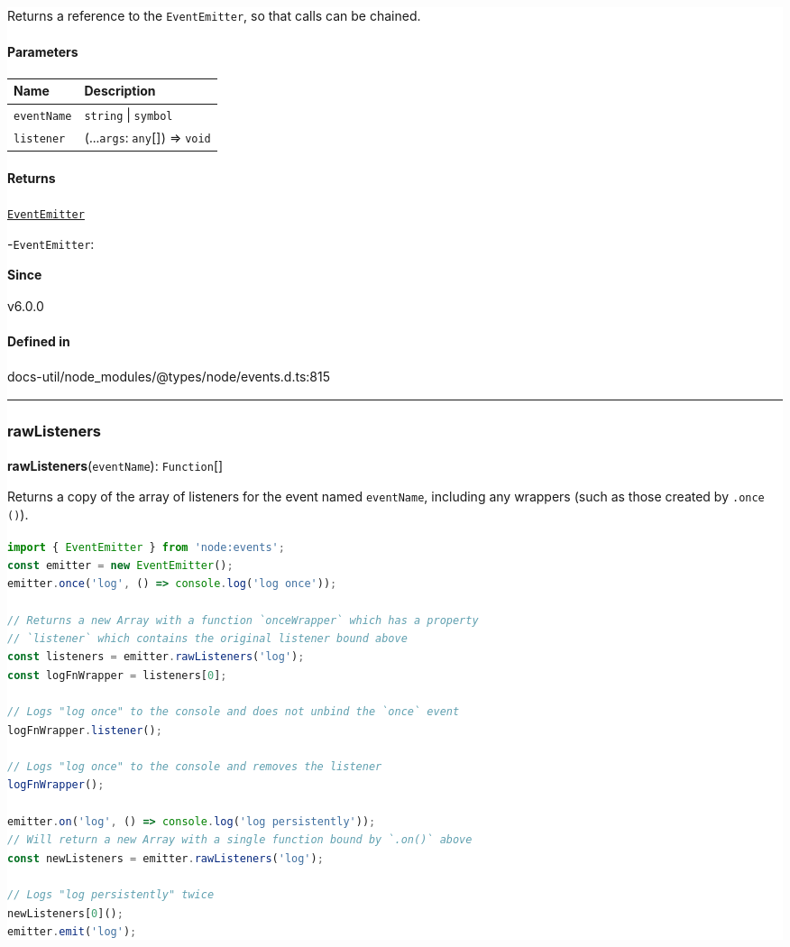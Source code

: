 Returns a reference to the `EventEmitter`, so that calls can be chained.

#### Parameters

| Name | Description |
| :------ | :------ |
| `eventName` | `string` \| `symbol` | The name of the event. |
| `listener` | (...`args`: `any`[]) => `void` | The callback function |

#### Returns

[`EventEmitter`](EventEmitter-2.md)

-`EventEmitter`: 

**Since**

v6.0.0

#### Defined in

docs-util/node_modules/@types/node/events.d.ts:815

___

### rawListeners

**rawListeners**(`eventName`): `Function`[]

Returns a copy of the array of listeners for the event named `eventName`,
including any wrappers (such as those created by `.once()`).

```js
import { EventEmitter } from 'node:events';
const emitter = new EventEmitter();
emitter.once('log', () => console.log('log once'));

// Returns a new Array with a function `onceWrapper` which has a property
// `listener` which contains the original listener bound above
const listeners = emitter.rawListeners('log');
const logFnWrapper = listeners[0];

// Logs "log once" to the console and does not unbind the `once` event
logFnWrapper.listener();

// Logs "log once" to the console and removes the listener
logFnWrapper();

emitter.on('log', () => console.log('log persistently'));
// Will return a new Array with a single function bound by `.on()` above
const newListeners = emitter.rawListeners('log');

// Logs "log persistently" twice
newListeners[0]();
emitter.emit('log');
```
